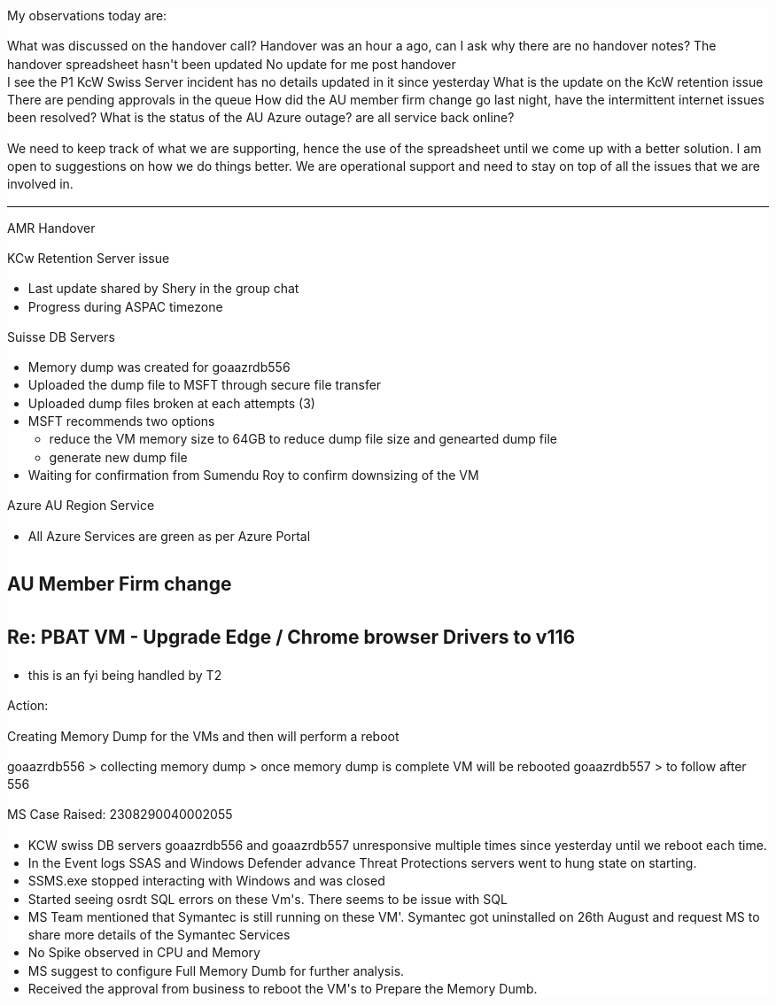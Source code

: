 My observations today are: 

What was discussed on the handover call? 
Handover was an hour a ago, can I ask why there are no handover notes?
The handover spreadsheet hasn't been updated
No update for me post handover  
I see the P1 KcW Swiss Server incident has no details updated in it since yesterday 
What is the update on the KcW retention issue
There are pending approvals in the queue
How did the AU member firm change go last night, have the intermittent internet issues been resolved?
What is the status of the AU Azure outage? are all service back online?

We need to keep track of what we are supporting, hence the use of the spreadsheet until we come up with a better solution.  I am open to suggestions on how we do things better.  We are operational support and need to stay on top of all the issues that we are involved in.

---------------------------------------

AMR Handover

KCw Retention Server issue
- Last update shared by Shery in the group chat
- Progress during ASPAC timezone

Suisse DB Servers
- Memory dump was created for goaazrdb556
- Uploaded the dump file to MSFT through secure file transfer
- Uploaded dump files broken at each attempts (3)
- MSFT recommends two options
  - reduce the VM memory size to 64GB to reduce dump file size and genearted dump file 
  - generate new dump file 
- Waiting for confirmation from Sumendu Roy to confirm downsizing of the VM

Azure AU Region Service
- All Azure Services are green as per Azure Portal

AU Member Firm change
- 

Re: PBAT VM - Upgrade Edge / Chrome browser Drivers to v116
- 
- this is an fyi being handled by T2



Action:

Creating Memory Dump for the VMs and then will perform a reboot

goaazrdb556 > collecting memory dump > once memory dump is complete VM will be rebooted
goaazrdb557 > to follow after 556


MS Case Raised: 2308290040002055
 * KCW swiss DB servers goaazrdb556 and goaazrdb557 unresponsive multiple times since yesterday until we reboot each time.
 * In the Event logs SSAS and Windows Defender advance Threat Protections servers went to hung state on starting. 
*  SSMS.exe stopped interacting with Windows and was closed
*  Started seeing osrdt SQL errors on these Vm's. There seems to be issue with SQL
*  MS Team mentioned that Symantec is still running on these VM'. Symantec got uninstalled on 26th August and  request MS to share more details of the Symantec Services 
*  No Spike observed in  CPU and Memory 
*  MS suggest to configure Full Memory Dumb for further analysis.
*  Received the approval from business to reboot the VM's to Prepare the Memory Dumb.
 